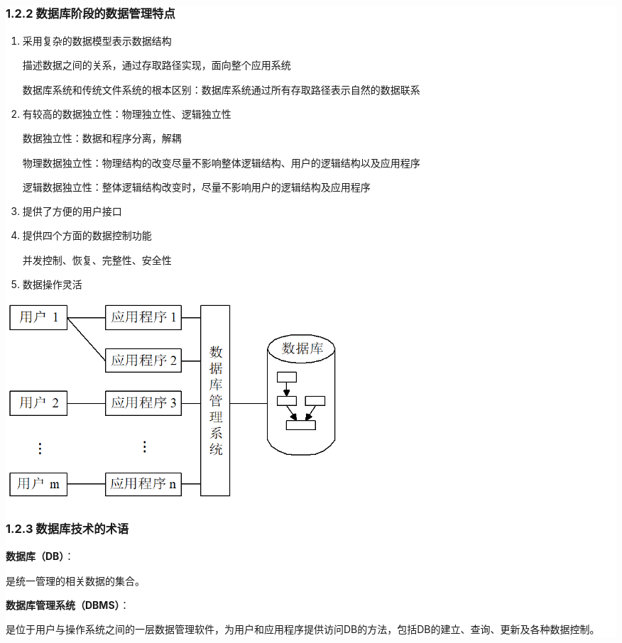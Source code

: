 ### 1.2.2 数据库阶段的数据管理特点

1. 采用复杂的数据模型表示数据结构

   描述数据之间的关系，通过存取路径实现，面向整个应用系统

   数据库系统和传统文件系统的根本区别：数据库系统通过所有存取路径表示自然的数据联系

2. 有较高的数据独立性：物理独立性、逻辑独立性

   数据独立性：数据和程序分离，解耦

   物理数据独立性：物理结构的改变尽量不影响整体逻辑结构、用户的逻辑结构以及应用程序

   逻辑数据独立性：整体逻辑结构改变时，尽量不影响用户的逻辑结构及应用程序

3. 提供了方便的用户接口

4. 提供四个方面的数据控制功能

   并发控制、恢复、完整性、安全性

5. 数据操作灵活

<img src="数据库原理.assets/image-20211201224931993.png" alt="image-20211201224931993" style="zoom:67%;" />

### 1.2.3 数据库技术的术语

**数据库（DB）**：

是统一管理的相关数据的集合。

**数据库管理系统（DBMS）**：

是位于用户与操作系统之间的一层数据管理软件，为用户和应用程序提供访问DB的方法，包括DB的建立、查询、更新及各种数据控制。
